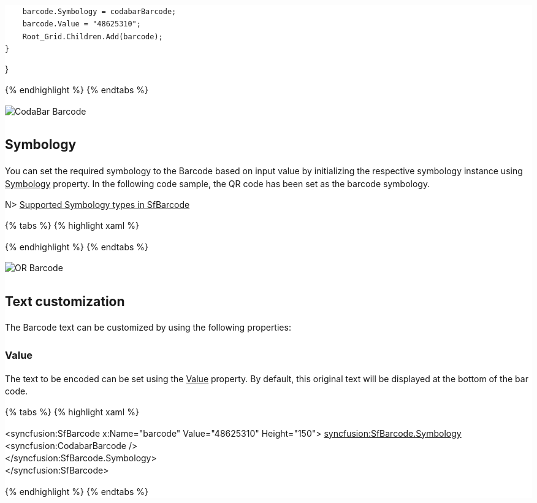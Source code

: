         barcode.Symbology = codabarBarcode;
        barcode.Value = "48625310";
        Root_Grid.Children.Add(barcode);
    }
}

{% endhighlight %}
{% endtabs %} 

![CodaBar Barcode](Getting_Started_Images/CodaBar.png)

## Symbology

You can set the required symbology to the Barcode based on input value by initializing the respective symbology instance using [Symbology](https://help.syncfusion.com/cr/winui/Syncfusion.UI.Xaml.Barcode.SfBarcode.html#Syncfusion_UI_Xaml_Barcode_SfBarcode_Symbology) property. In the following code sample, the QR code has been set as the barcode symbology.

N> [Supported Symbology types in SfBarcode](https://help.syncfusion.com/winui/barcode/symbology-types)

{% tabs %}
{% highlight xaml %}

<Page xmlns:syncfusion="using:Syncfusion.UI.Xaml.Barcode">
    <Grid>
        <syncfusion:SfBarcode x:Name="barcode" Value="http://www.syncfusion.com">
            <syncfusion:SfBarcode.Symbology>
                <syncfusion:QRBarcode />
            </syncfusion:SfBarcode.Symbology>
        </syncfusion:SfBarcode>
    </Grid>
</Page>

{% endhighlight %}
{% endtabs %}

![OR Barcode](Getting_Started_Images/QRBarcode.png)

## Text customization

The Barcode text can be customized by using the following properties:

### Value

The text to be encoded can be set using the [Value](https://help.syncfusion.com/cr/winui/Syncfusion.UI.Xaml.Barcode.SfBarcode.html#Syncfusion_UI_Xaml_Barcode_SfBarcode_Value) property. By default, this original text will be displayed at the bottom of the bar code. 

{% tabs %}
{% highlight xaml %}

<syncfusion:SfBarcode x:Name="barcode" Value="48625310" Height="150">
    <syncfusion:SfBarcode.Symbology>  
        <syncfusion:CodabarBarcode />  
    </syncfusion:SfBarcode.Symbology>  
</syncfusion:SfBarcode>

{% endhighlight %}
{% endtabs %}
